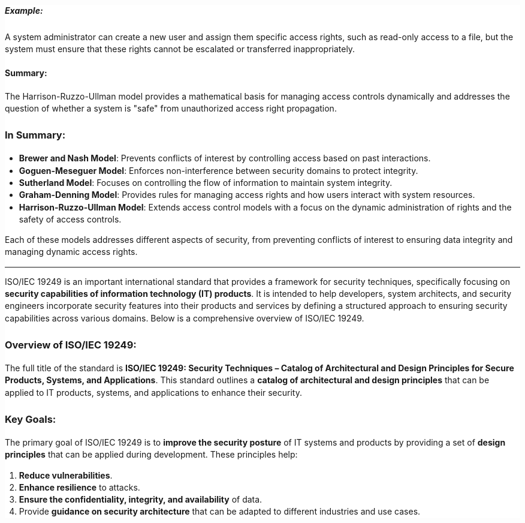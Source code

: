 ##### Example:
A system administrator can create a new user and assign them specific access rights, such as read-only access to a file, but the system must ensure that these rights cannot be escalated or transferred inappropriately.

#### Summary:
The Harrison-Ruzzo-Ullman model provides a mathematical basis for managing access controls dynamically and addresses the question of whether a system is "safe" from unauthorized access right propagation.



### In Summary:
- **Brewer and Nash Model**: Prevents conflicts of interest by controlling access based on past interactions.
- **Goguen-Meseguer Model**: Enforces non-interference between security domains to protect integrity.
- **Sutherland Model**: Focuses on controlling the flow of information to maintain system integrity.
- **Graham-Denning Model**: Provides rules for managing access rights and how users interact with system resources.
- **Harrison-Ruzzo-Ullman Model**: Extends access control models with a focus on the dynamic administration of rights and the safety of access controls.

Each of these models addresses different aspects of security, from preventing conflicts of interest to ensuring data integrity and managing dynamic access rights.









----------------------------------------
ISO/IEC 19249 is an important international standard that provides a framework for security techniques, specifically focusing on **security capabilities of information technology (IT) products**. It is intended to help developers, system architects, and security engineers incorporate security features into their products and services by defining a structured approach to ensuring security capabilities across various domains. Below is a comprehensive overview of ISO/IEC 19249.

### Overview of ISO/IEC 19249:
The full title of the standard is **ISO/IEC 19249: Security Techniques – Catalog of Architectural and Design Principles for Secure Products, Systems, and Applications**. This standard outlines a **catalog of architectural and design principles** that can be applied to IT products, systems, and applications to enhance their security.

### Key Goals:
The primary goal of ISO/IEC 19249 is to **improve the security posture** of IT systems and products by providing a set of **design principles** that can be applied during development. These principles help:
1. **Reduce vulnerabilities**.
2. **Enhance resilience** to attacks.
3. **Ensure the confidentiality, integrity, and availability** of data.
4. Provide **guidance on security architecture** that can be adapted to different industries and use cases.
